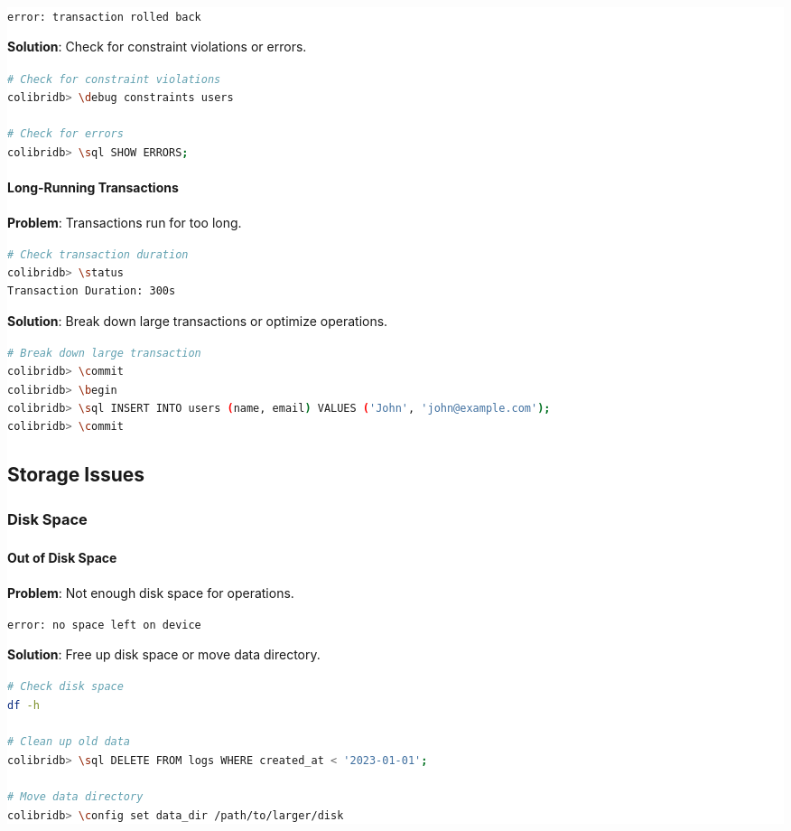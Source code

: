 ```bash
error: transaction rolled back
```

**Solution**: Check for constraint violations or errors.

```bash
# Check for constraint violations
colibridb> \debug constraints users

# Check for errors
colibridb> \sql SHOW ERRORS;
```

#### Long-Running Transactions
**Problem**: Transactions run for too long.

```bash
# Check transaction duration
colibridb> \status
Transaction Duration: 300s
```

**Solution**: Break down large transactions or optimize operations.

```bash
# Break down large transaction
colibridb> \commit
colibridb> \begin
colibridb> \sql INSERT INTO users (name, email) VALUES ('John', 'john@example.com');
colibridb> \commit
```

## Storage Issues

### Disk Space

#### Out of Disk Space
**Problem**: Not enough disk space for operations.

```bash
error: no space left on device
```

**Solution**: Free up disk space or move data directory.

```bash
# Check disk space
df -h

# Clean up old data
colibridb> \sql DELETE FROM logs WHERE created_at < '2023-01-01';

# Move data directory
colibridb> \config set data_dir /path/to/larger/disk
```
